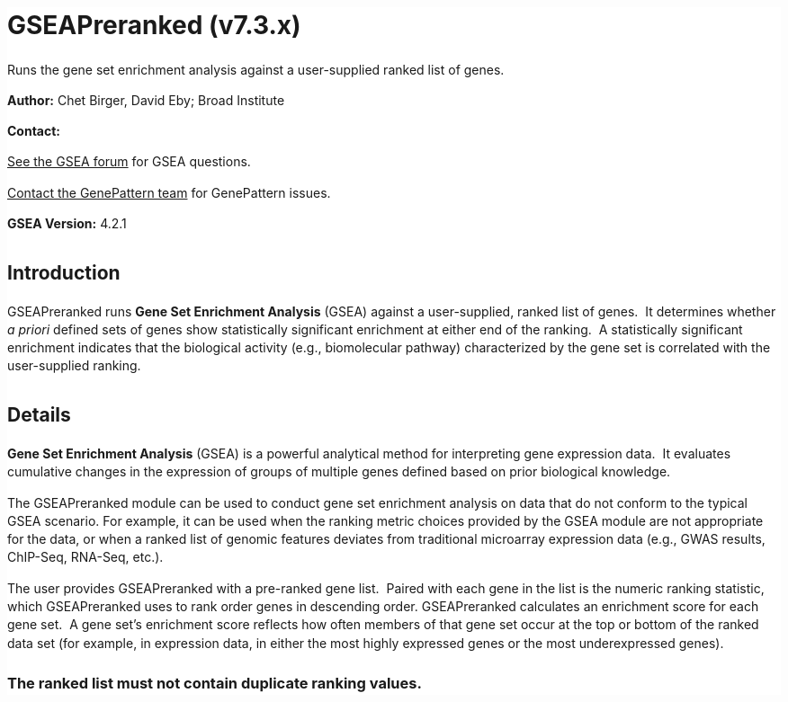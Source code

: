 # GSEAPreranked (v7.3.x)

Runs the gene set enrichment analysis against a user-supplied ranked
list of genes.

**Author:** Chet Birger, David Eby; Broad Institute

**Contact:**

[See the GSEA forum](https://groups.google.com/forum/#!forum/gsea-help)
for GSEA questions.

[Contact the GenePattern
team](http://software.broadinstitute.org/cancer/software/genepattern/contact)
for GenePattern issues.

**GSEA Version:** 4.2.1

## Introduction

GSEAPreranked runs **Gene Set Enrichment Analysis** (GSEA) against a
user-supplied, ranked list of genes.  It determines whether *a priori*
defined sets of genes show statistically significant enrichment at
either end of the ranking.  A statistically significant enrichment
indicates that the biological activity (e.g., biomolecular pathway)
characterized by the gene set is correlated with the user-supplied
ranking.

## Details

**Gene Set Enrichment Analysis** (GSEA) is a powerful analytical method
for interpreting gene expression data.  It evaluates cumulative changes
in the expression of groups of multiple genes defined based on prior
biological knowledge. 

The GSEAPreranked module can be used to conduct gene set enrichment
analysis on data that do not conform to the typical GSEA scenario. For
example, it can be used when the ranking metric choices provided by the
GSEA module are not appropriate for the data, or when a ranked list of
genomic features deviates from traditional microarray expression data
(e.g., GWAS results, ChIP-Seq, RNA-Seq, etc.).

The user provides GSEAPreranked with a pre-ranked gene list.  Paired
with each gene in the list is the numeric ranking statistic, which
GSEAPreranked uses to rank order genes in descending order.
GSEAPreranked calculates an enrichment score for each gene set.  A gene
set’s enrichment score reflects how often members of that gene set occur
at the top or bottom of the ranked data set (for example, in expression
data, in either the most highly expressed genes or the most
underexpressed genes).

### The ranked list must not contain duplicate ranking values.
